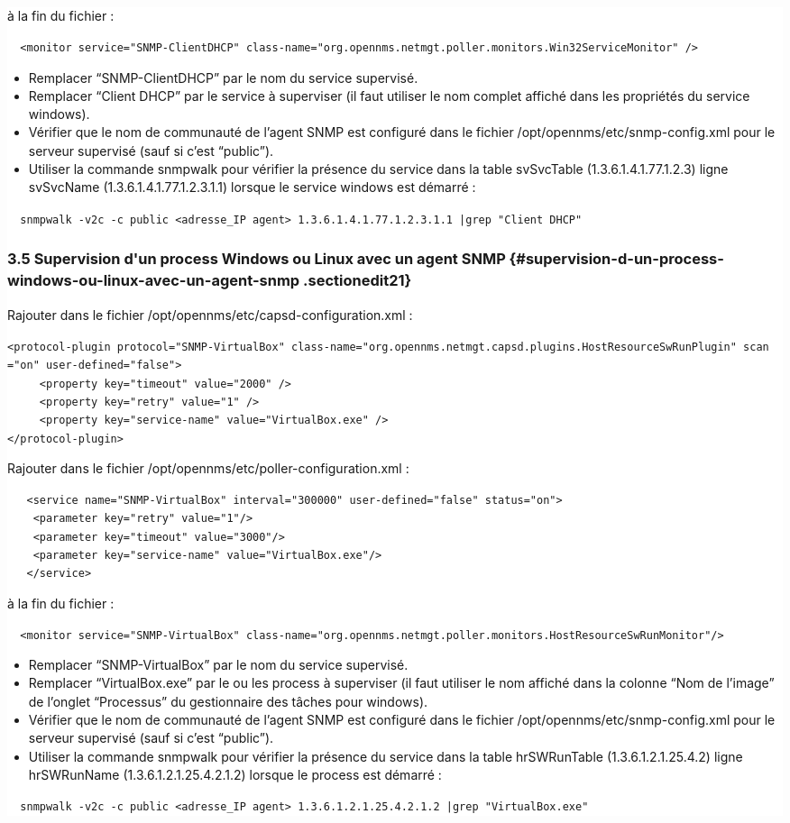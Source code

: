 à la fin du fichier :

~~~ {.code .xml}
  <monitor service="SNMP-ClientDHCP" class-name="org.opennms.netmgt.poller.monitors.Win32ServiceMonitor" />
~~~

-   Remplacer “SNMP-ClientDHCP” par le nom du service supervisé.
-   Remplacer “Client DHCP” par le service à superviser (il faut
    utiliser le nom complet affiché dans les propriétés du service
    windows).
-   Vérifier que le nom de communauté de l’agent SNMP est configuré dans
    le fichier /opt/opennms/etc/snmp-config.xml pour le serveur
    supervisé (sauf si c’est “public”).
-   Utiliser la commande snmpwalk pour vérifier la présence du service
    dans la table svSvcTable (1.3.6.1.4.1.77.1.2.3) ligne svSvcName
    (1.3.6.1.4.1.77.1.2.3.1.1) lorsque le service windows est démarré :

~~~ {.code .xml}
  snmpwalk -v2c -c public <adresse_IP agent> 1.3.6.1.4.1.77.1.2.3.1.1 |grep "Client DHCP"
~~~

### 3.5 Supervision d'un process Windows ou Linux avec un agent SNMP {#supervision-d-un-process-windows-ou-linux-avec-un-agent-snmp .sectionedit21}

Rajouter dans le fichier /opt/opennms/etc/capsd-configuration.xml :

~~~ {.code .xml}
<protocol-plugin protocol="SNMP-VirtualBox" class-name="org.opennms.netmgt.capsd.plugins.HostResourceSwRunPlugin" scan="on" user-defined="false">
     <property key="timeout" value="2000" />
     <property key="retry" value="1" />
     <property key="service-name" value="VirtualBox.exe" />
</protocol-plugin>
~~~

Rajouter dans le fichier /opt/opennms/etc/poller-configuration.xml :

~~~ {.code .xml}
   <service name="SNMP-VirtualBox" interval="300000" user-defined="false" status="on">
    <parameter key="retry" value="1"/>
    <parameter key="timeout" value="3000"/>
    <parameter key="service-name" value="VirtualBox.exe"/>
   </service>
~~~

à la fin du fichier :

~~~ {.code .xml}
  <monitor service="SNMP-VirtualBox" class-name="org.opennms.netmgt.poller.monitors.HostResourceSwRunMonitor"/>
~~~

-   Remplacer “SNMP-VirtualBox” par le nom du service supervisé.
-   Remplacer “VirtualBox.exe” par le ou les process à superviser (il
    faut utiliser le nom affiché dans la colonne “Nom de l’image” de
    l’onglet “Processus” du gestionnaire des tâches pour windows).
-   Vérifier que le nom de communauté de l’agent SNMP est configuré dans
    le fichier /opt/opennms/etc/snmp-config.xml pour le serveur
    supervisé (sauf si c’est “public”).
-   Utiliser la commande snmpwalk pour vérifier la présence du service
    dans la table hrSWRunTable (1.3.6.1.2.1.25.4.2) ligne hrSWRunName
    (1.3.6.1.2.1.25.4.2.1.2) lorsque le process est démarré :

~~~ {.code .xml}
  snmpwalk -v2c -c public <adresse_IP agent> 1.3.6.1.2.1.25.4.2.1.2 |grep "VirtualBox.exe"
~~~